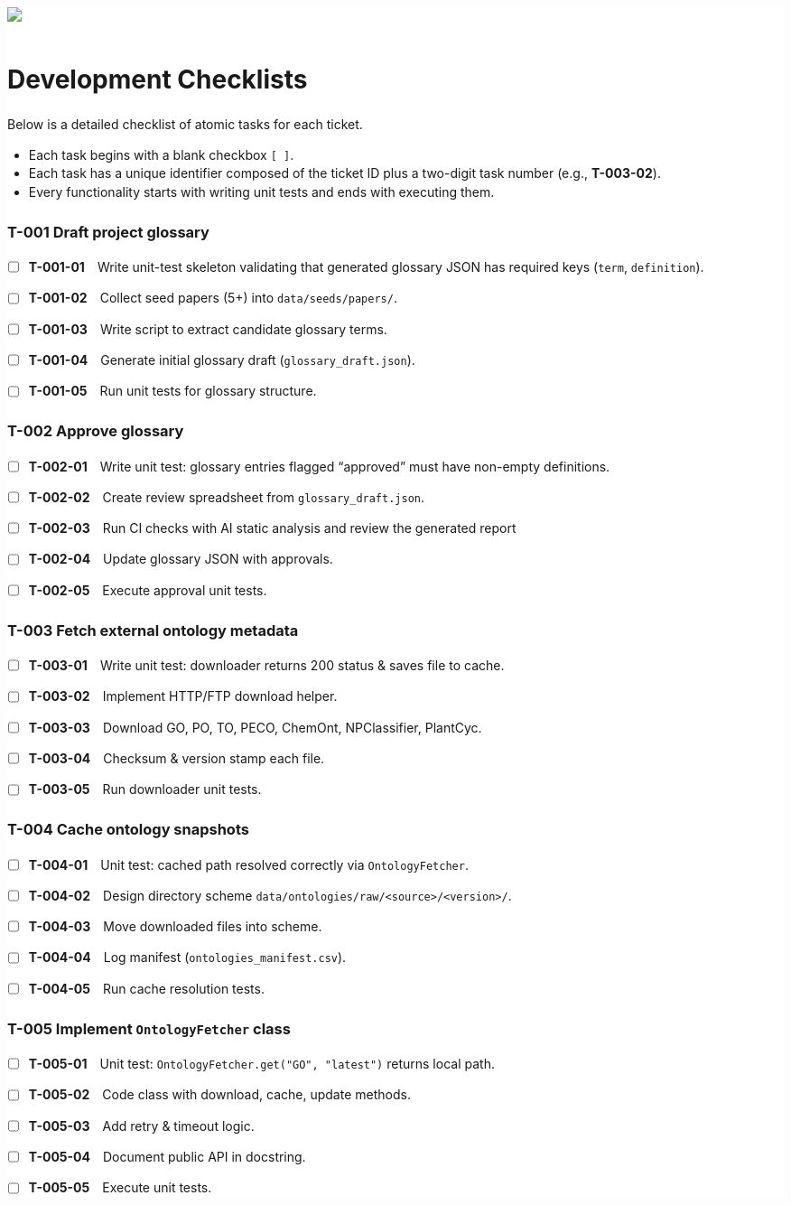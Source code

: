 <img src="https://r2cdn.perplexity.ai/pplx-full-logo-primary-dark%402x.png" class="logo" width="120"/>

# Development Checklists

Below is a detailed checklist of atomic tasks for each ticket.

- Each task begins with a blank checkbox `[ ]`.
- Each task has a unique identifier composed of the ticket ID plus a two-digit task number (e.g., **T-003-02**).
- Every functionality starts with writing unit tests and ends with executing them.


### T-001  Draft project glossary

- [ ] **T-001-01** Write unit-test skeleton validating that generated glossary JSON has required keys (`term`, `definition`).
- [ ] **T-001-02** Collect seed papers (5+) into `data/seeds/papers/`.
- [ ] **T-001-03** Write script to extract candidate glossary terms.
- [ ] **T-001-04** Generate initial glossary draft (`glossary_draft.json`).
- [ ] **T-001-05** Run unit tests for glossary structure.


### T-002  Approve glossary

- [ ] **T-002-01** Write unit test: glossary entries flagged “approved” must have non-empty definitions.
- [ ] **T-002-02** Create review spreadsheet from `glossary_draft.json`.
- [ ] **T-002-03** Run CI checks with AI static analysis and review the generated report
- [ ] **T-002-04** Update glossary JSON with approvals.
- [ ] **T-002-05** Execute approval unit tests.


### T-003  Fetch external ontology metadata

- [ ] **T-003-01** Write unit test: downloader returns 200 status \& saves file to cache.
- [ ] **T-003-02** Implement HTTP/FTP download helper.
- [ ] **T-003-03** Download GO, PO, TO, PECO, ChemOnt, NPClassifier, PlantCyc.
- [ ] **T-003-04** Checksum \& version stamp each file.
- [ ] **T-003-05** Run downloader unit tests.


### T-004  Cache ontology snapshots

- [ ] **T-004-01** Unit test: cached path resolved correctly via `OntologyFetcher`.
- [ ] **T-004-02** Design directory scheme `data/ontologies/raw/<source>/<version>/`.
- [ ] **T-004-03** Move downloaded files into scheme.
- [ ] **T-004-04** Log manifest (`ontologies_manifest.csv`).
- [ ] **T-004-05** Run cache resolution tests.


### T-005  Implement `OntologyFetcher` class

- [ ] **T-005-01** Unit test: `OntologyFetcher.get("GO", "latest")` returns local path.
- [ ] **T-005-02** Code class with download, cache, update methods.
- [ ] **T-005-03** Add retry \& timeout logic.
- [ ] **T-005-04** Document public API in docstring.
- [ ] **T-005-05** Execute unit tests.


[^1]: C-spirit-ontology-overall-plan-by-GPT-03-Possible-Python-scripts.md